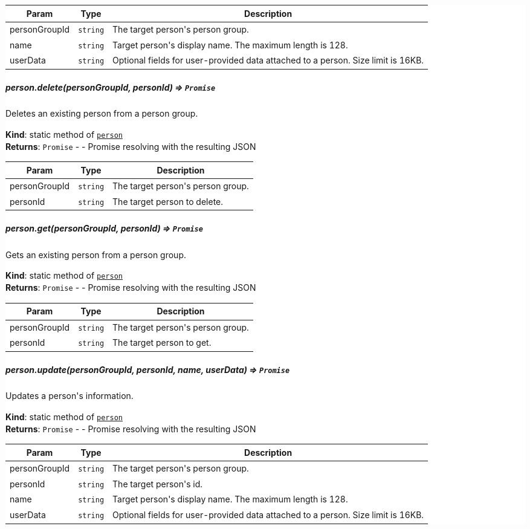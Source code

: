 | Param | Type | Description |
| --- | --- | --- |
| personGroupId | <code>string</code> | The target person's person group. |
| name | <code>string</code> | Target person's display name. The maximum length is 128. |
| userData | <code>string</code> | Optional fields for user-provided data attached to a person. Size limit is 16KB. |

<a name="Client.face.person.delete"></a>

##### person.delete(personGroupId, personId) ⇒ <code>Promise</code>
Deletes an existing person from a person group.

**Kind**: static method of <code>[person](#Client.face.person)</code>  
**Returns**: <code>Promise</code> - - Promise resolving with the resulting JSON  

| Param | Type | Description |
| --- | --- | --- |
| personGroupId | <code>string</code> | The target person's person group. |
| personId | <code>string</code> | The target person to delete. |

<a name="Client.face.person.get"></a>

##### person.get(personGroupId, personId) ⇒ <code>Promise</code>
Gets an existing person from a person group.

**Kind**: static method of <code>[person](#Client.face.person)</code>  
**Returns**: <code>Promise</code> - - Promise resolving with the resulting JSON  

| Param | Type | Description |
| --- | --- | --- |
| personGroupId | <code>string</code> | The target person's person group. |
| personId | <code>string</code> | The target person to get. |

<a name="Client.face.person.update"></a>

##### person.update(personGroupId, personId, name, userData) ⇒ <code>Promise</code>
Updates a person's information.

**Kind**: static method of <code>[person](#Client.face.person)</code>  
**Returns**: <code>Promise</code> - - Promise resolving with the resulting JSON  

| Param | Type | Description |
| --- | --- | --- |
| personGroupId | <code>string</code> | The target person's person group. |
| personId | <code>string</code> | The target person's id. |
| name | <code>string</code> | Target person's display name. The maximum length is 128. |
| userData | <code>string</code> | Optional fields for user-provided data attached to a person. Size limit is 16KB. |
